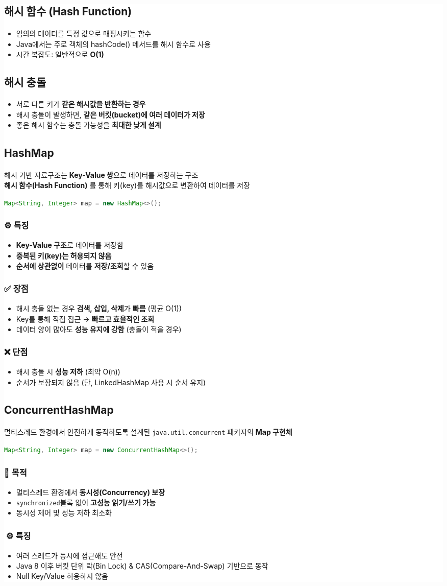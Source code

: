 ## 해시 함수 (Hash Function)

- 임의의 데이터를 특정 값으로 매핑시키는 함수
- Java에서는 주로 객체의 hashCode() 메서드를 해시 함수로 사용
- 시간 복잡도: 일반적으로 **O(1)**

## 해시 충돌

- 서로 다른 키가 **같은 해시값을 반환하는 경우**
- 해시 충돌이 발생하면, **같은 버킷(bucket)에 여러 데이터가 저장**
- 좋은 해시 함수는 충돌 가능성을 **최대한 낮게 설계**


## HashMap

해시 기반 자료구조는 **Key-Value 쌍**으로 데이터를 저장하는 구조  
**해시 함수(Hash Function)** 를 통해 키(key)를 해시값으로 변환하여 데이터를 저장

```java
Map<String, Integer> map = new HashMap<>();
```

### ⚙️ 특징
- **Key-Value 구조**로 데이터를 저장함
- **중복된 키(key)는 허용되지 않음**
- **순서에 상관없이** 데이터를 **저장/조회**할 수 있음


### ✅ 장점
- 해시 충돌 없는 경우 **검색, 삽입, 삭제**가 **빠름** (평균 O(1))
- Key를 통해 직접 접근 → **빠르고 효율적인 조회**
- 데이터 양이 많아도 **성능 유지에 강함** (충돌이 적을 경우)

### ❌ 단점
- 해시 충돌 시 **성능 저하** (최악 O(n))
- 순서가 보장되지 않음 (단, LinkedHashMap 사용 시 순서 유지)


## ConcurrentHashMap
멀티스레드 환경에서 안전하게 동작하도록 설계된 `java.util.concurrent` 패키지의 **Map 구현체**

```java
Map<String, Integer> map = new ConcurrentHashMap<>();
```


### 🎯 목적

- 멀티스레드 환경에서 **동시성(Concurrency) 보장**
- `synchronized`블록 없이 **고성능 읽기/쓰기 가능**
- 동시성 제어 및 성능 저하 최소화

### ️ ⚙️ 특징
- 여러 스레드가 동시에 접근해도 안전
- Java 8 이후 버킷 단위 락(Bin Lock) & CAS(Compare-And-Swap) 기반으로 동작
- Null Key/Value 허용하지 않음

